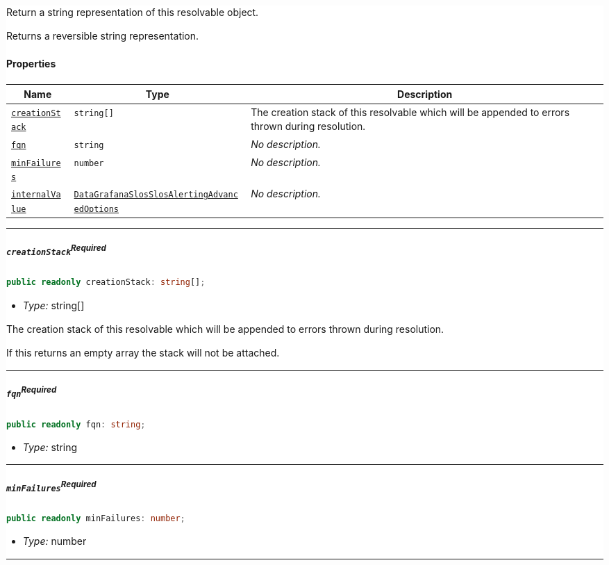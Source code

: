 Return a string representation of this resolvable object.

Returns a reversible string representation.


#### Properties <a name="Properties" id="Properties"></a>

| **Name** | **Type** | **Description** |
| --- | --- | --- |
| <code><a href="#rhizo-co-terraform-provider-grafana.dataGrafanaSlos.DataGrafanaSlosSlosAlertingAdvancedOptionsOutputReference.property.creationStack">creationStack</a></code> | <code>string[]</code> | The creation stack of this resolvable which will be appended to errors thrown during resolution. |
| <code><a href="#rhizo-co-terraform-provider-grafana.dataGrafanaSlos.DataGrafanaSlosSlosAlertingAdvancedOptionsOutputReference.property.fqn">fqn</a></code> | <code>string</code> | *No description.* |
| <code><a href="#rhizo-co-terraform-provider-grafana.dataGrafanaSlos.DataGrafanaSlosSlosAlertingAdvancedOptionsOutputReference.property.minFailures">minFailures</a></code> | <code>number</code> | *No description.* |
| <code><a href="#rhizo-co-terraform-provider-grafana.dataGrafanaSlos.DataGrafanaSlosSlosAlertingAdvancedOptionsOutputReference.property.internalValue">internalValue</a></code> | <code><a href="#rhizo-co-terraform-provider-grafana.dataGrafanaSlos.DataGrafanaSlosSlosAlertingAdvancedOptions">DataGrafanaSlosSlosAlertingAdvancedOptions</a></code> | *No description.* |

---

##### `creationStack`<sup>Required</sup> <a name="creationStack" id="rhizo-co-terraform-provider-grafana.dataGrafanaSlos.DataGrafanaSlosSlosAlertingAdvancedOptionsOutputReference.property.creationStack"></a>

```typescript
public readonly creationStack: string[];
```

- *Type:* string[]

The creation stack of this resolvable which will be appended to errors thrown during resolution.

If this returns an empty array the stack will not be attached.

---

##### `fqn`<sup>Required</sup> <a name="fqn" id="rhizo-co-terraform-provider-grafana.dataGrafanaSlos.DataGrafanaSlosSlosAlertingAdvancedOptionsOutputReference.property.fqn"></a>

```typescript
public readonly fqn: string;
```

- *Type:* string

---

##### `minFailures`<sup>Required</sup> <a name="minFailures" id="rhizo-co-terraform-provider-grafana.dataGrafanaSlos.DataGrafanaSlosSlosAlertingAdvancedOptionsOutputReference.property.minFailures"></a>

```typescript
public readonly minFailures: number;
```

- *Type:* number

---